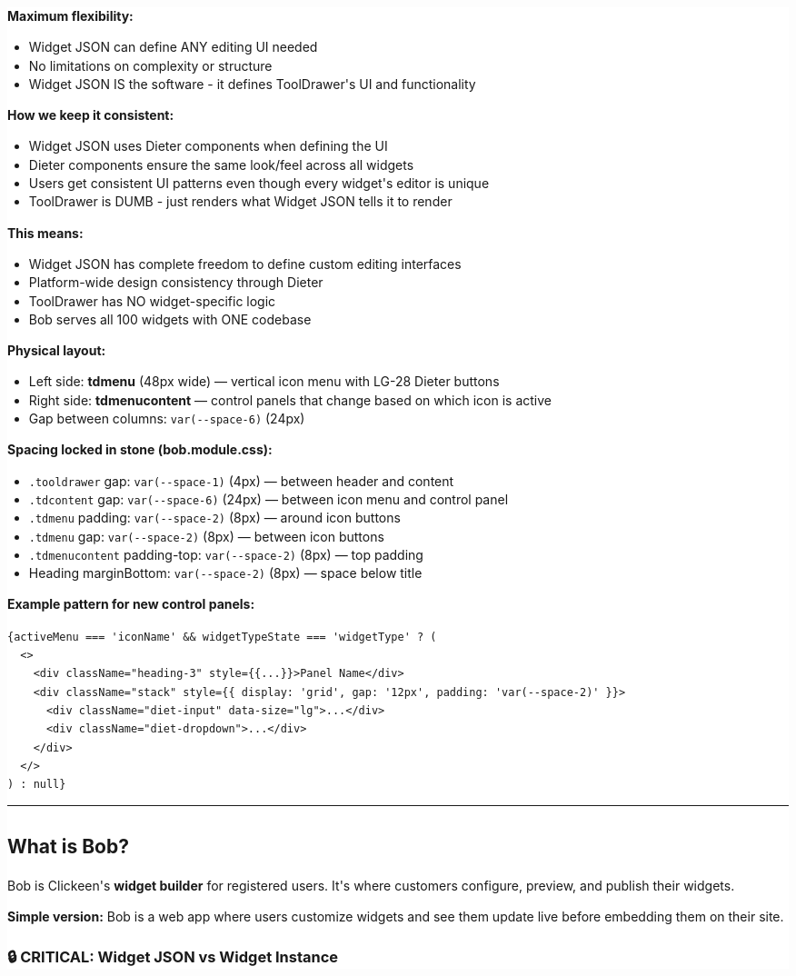 **Maximum flexibility:**
- Widget JSON can define ANY editing UI needed
- No limitations on complexity or structure
- Widget JSON IS the software - it defines ToolDrawer's UI and functionality

**How we keep it consistent:**
- Widget JSON uses Dieter components when defining the UI
- Dieter components ensure the same look/feel across all widgets
- Users get consistent UI patterns even though every widget's editor is unique
- ToolDrawer is DUMB - just renders what Widget JSON tells it to render

**This means:**
- Widget JSON has complete freedom to define custom editing interfaces
- Platform-wide design consistency through Dieter
- ToolDrawer has NO widget-specific logic
- Bob serves all 100 widgets with ONE codebase

**Physical layout:**
- Left side: **tdmenu** (48px wide) — vertical icon menu with LG-28 Dieter buttons
- Right side: **tdmenucontent** — control panels that change based on which icon is active
- Gap between columns: `var(--space-6)` (24px)

**Spacing locked in stone (bob.module.css):**
- `.tooldrawer` gap: `var(--space-1)` (4px) — between header and content
- `.tdcontent` gap: `var(--space-6)` (24px) — between icon menu and control panel
- `.tdmenu` padding: `var(--space-2)` (8px) — around icon buttons
- `.tdmenu` gap: `var(--space-2)` (8px) — between icon buttons
- `.tdmenucontent` padding-top: `var(--space-2)` (8px) — top padding
- Heading marginBottom: `var(--space-2)` (8px) — space below title

**Example pattern for new control panels:**
```tsx
{activeMenu === 'iconName' && widgetTypeState === 'widgetType' ? (
  <>
    <div className="heading-3" style={{...}}>Panel Name</div>
    <div className="stack" style={{ display: 'grid', gap: '12px', padding: 'var(--space-2)' }}>
      <div className="diet-input" data-size="lg">...</div>
      <div className="diet-dropdown">...</div>
    </div>
  </>
) : null}
```

---

## What is Bob?

Bob is Clickeen's **widget builder** for registered users. It's where customers configure, preview, and publish their widgets.

**Simple version:** Bob is a web app where users customize widgets and see them update live before embedding them on their site.

### 🔒 CRITICAL: Widget JSON vs Widget Instance
